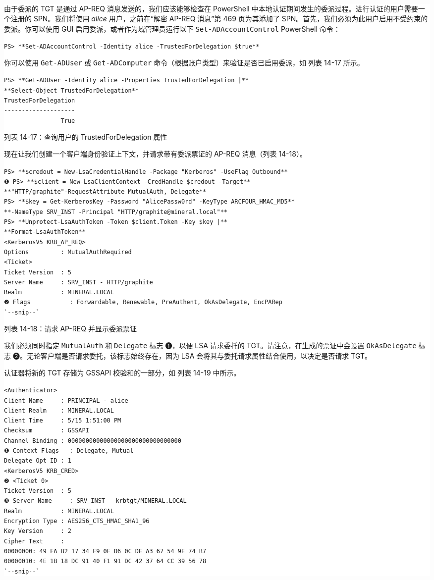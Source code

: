 由于委派的 TGT 是通过 AP-REQ 消息发送的，我们应该能够检查在 PowerShell 中本地认证期间发生的委派过程。进行认证的用户需要一个注册的 SPN。我们将使用 *alice* 用户，之前在“解密 AP-REQ 消息”第 469 页为其添加了 SPN。首先，我们必须为此用户启用不受约束的委派。你可以使用 GUI 启用委派，或者作为域管理员运行以下 <samp class="SANS_TheSansMonoCd_W5Regular_11">Set-ADAccountControl</samp> PowerShell 命令：

```
PS> **Set-ADAccountControl -Identity alice -TrustedForDelegation $true** 
```

你可以使用 <samp class="SANS_TheSansMonoCd_W5Regular_11">Get-ADUser</samp> 或 <samp class="SANS_TheSansMonoCd_W5Regular_11">Get-ADComputer</samp> 命令（根据账户类型）来验证是否已启用委派，如 列表 14-17 所示。

```
PS> **Get-ADUser -Identity alice -Properties TrustedForDelegation |**
**Select-Object TrustedForDelegation**
TrustedForDelegation
--------------------
                True 
```

列表 14-17：查询用户的 TrustedForDelegation 属性

现在让我们创建一个客户端身份验证上下文，并请求带有委派票证的 AP-REQ 消息（列表 14-18）。

```
PS> **$credout = New-LsaCredentialHandle -Package "Kerberos" -UseFlag Outbound**
❶ PS> **$client = New-LsaClientContext -CredHandle $credout -Target** 
**"HTTP/graphite"-RequestAttribute MutualAuth, Delegate**
PS> **$key = Get-KerberosKey -Password "AlicePassw0rd" -KeyType ARCFOUR_HMAC_MD5**
**-NameType SRV_INST -Principal "HTTP/graphite@mineral.local"**
PS> **Unprotect-LsaAuthToken -Token $client.Token -Key $key |** 
**Format-LsaAuthToken**
<KerberosV5 KRB_AP_REQ>
Options         : MutualAuthRequired
<Ticket>
Ticket Version  : 5
Server Name     : SRV_INST - HTTP/graphite
Realm           : MINERAL.LOCAL
❷ Flags           : Forwardable, Renewable, PreAuthent, OkAsDelegate, EncPARep
`--snip--` 
```

列表 14-18：请求 AP-REQ 并显示委派票证

我们必须同时指定 <samp class="SANS_TheSansMonoCd_W5Regular_11">MutualAuth</samp> 和 <samp class="SANS_TheSansMonoCd_W5Regular_11">Delegate</samp> 标志 ❶，以便 LSA 请求委托的 TGT。请注意，在生成的票证中会设置 <samp class="SANS_TheSansMonoCd_W5Regular_11">OkAsDelegate</samp> 标志 ❷。无论客户端是否请求委托，该标志始终存在，因为 LSA 会将其与委托请求属性结合使用，以决定是否请求 TGT。

认证器将新的 TGT 存储为 GSSAPI 校验和的一部分，如 列表 14-19 中所示。

```
<Authenticator>
Client Name     : PRINCIPAL - alice
Client Realm    : MINERAL.LOCAL
Client Time     : 5/15 1:51:00 PM
Checksum        : GSSAPI
Channel Binding : 00000000000000000000000000000000
❶ Context Flags   : Delegate, Mutual
Delegate Opt ID : 1
<KerberosV5 KRB_CRED>
❷ <Ticket 0>
Ticket Version  : 5
❸ Server Name     : SRV_INST - krbtgt/MINERAL.LOCAL
Realm           : MINERAL.LOCAL
Encryption Type : AES256_CTS_HMAC_SHA1_96
Key Version     : 2
Cipher Text     :
00000000: 49 FA B2 17 34 F9 0F D6 0C DE A3 67 54 9E 74 B7
00000010: 4E 1B 18 DC 91 40 F1 91 DC 42 37 64 CC 39 56 78
`--snip--`
```